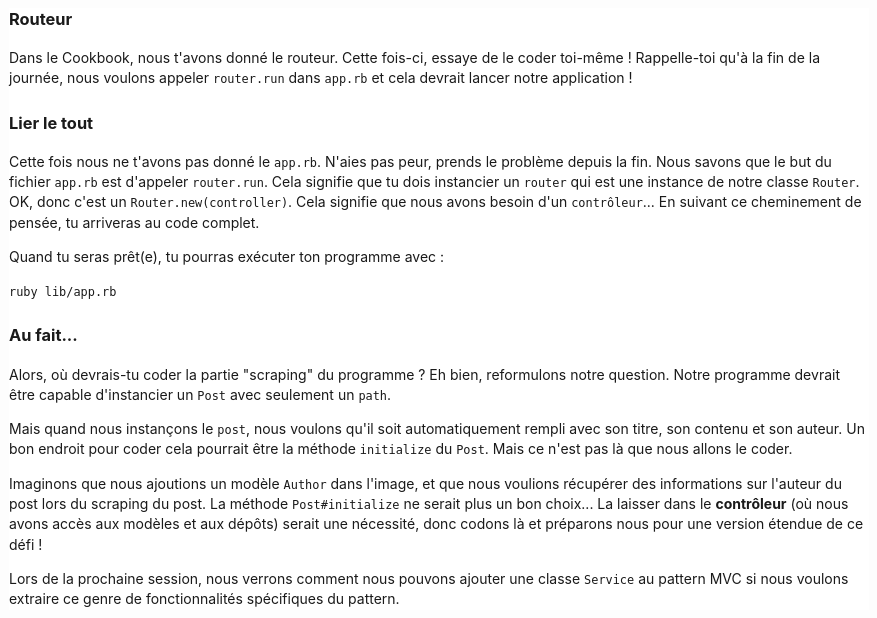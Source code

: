 ### Routeur

Dans le Cookbook, nous t'avons donné le routeur. Cette fois-ci, essaye de le coder toi-même ! Rappelle-toi qu'à la fin de la journée, nous voulons appeler `router.run` dans `app.rb` et cela devrait lancer notre application !

### Lier le tout

Cette fois nous ne t'avons pas donné le `app.rb`. N'aies pas peur, prends le problème depuis la fin. Nous savons que le but du fichier `app.rb` est d'appeler `router.run`.
Cela signifie que tu dois instancier un `router` qui est une instance de notre classe `Router`. OK, donc c'est un `Router.new(controller)`. Cela signifie que nous avons besoin d'un `contrôleur`... En suivant ce cheminement de pensée, tu arriveras au code complet.

Quand tu seras prêt(e), tu pourras exécuter ton programme avec :

```bash
ruby lib/app.rb
```

### Au fait...

Alors, où devrais-tu coder la partie "scraping" du programme ? Eh bien, reformulons notre question. Notre programme devrait être capable d'instancier un `Post` avec seulement un `path`.

Mais quand nous instançons le `post`, nous voulons qu'il soit automatiquement rempli avec son titre, son contenu et son auteur. Un bon endroit pour coder cela pourrait être la méthode `initialize` du `Post`. Mais ce n'est pas là que nous allons le coder.

Imaginons que nous ajoutions un modèle `Author` dans l'image, et que nous voulions récupérer des informations sur l'auteur du post lors du scraping du post. La méthode `Post#initialize` ne serait plus un bon choix... La laisser dans le **contrôleur** (où nous avons accès aux modèles et aux dépôts) serait une nécessité, donc codons là et préparons nous pour une version étendue de ce défi !

Lors de la prochaine session, nous verrons comment nous pouvons ajouter une classe `Service` au pattern MVC si nous voulons extraire ce genre de fonctionnalités spécifiques du pattern.
